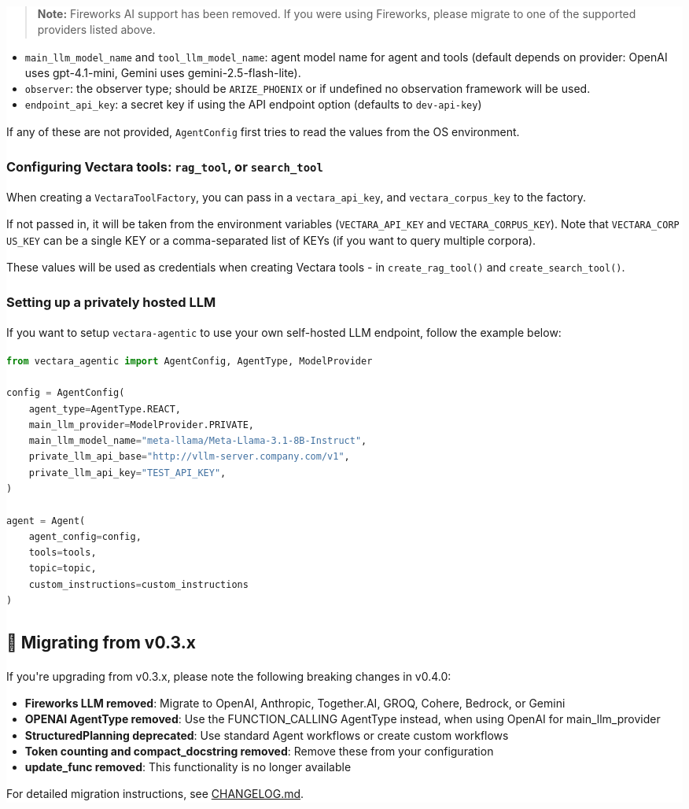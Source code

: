 > **Note:** Fireworks AI support has been removed. If you were using Fireworks, please migrate to one of the supported providers listed above.
- `main_llm_model_name` and `tool_llm_model_name`: agent model name for agent and tools (default depends on provider: OpenAI uses gpt-4.1-mini, Gemini uses gemini-2.5-flash-lite).
- `observer`: the observer type; should be `ARIZE_PHOENIX` or if undefined no observation framework will be used.
- `endpoint_api_key`: a secret key if using the API endpoint option (defaults to `dev-api-key`)

If any of these are not provided, `AgentConfig` first tries to read the values from the OS environment.

### Configuring Vectara tools: `rag_tool`, or `search_tool`

When creating a `VectaraToolFactory`, you can pass in a `vectara_api_key`, and `vectara_corpus_key` to the factory. 

If not passed in, it will be taken from the environment variables (`VECTARA_API_KEY` and `VECTARA_CORPUS_KEY`). Note that `VECTARA_CORPUS_KEY` can be a single KEY or a comma-separated list of KEYs (if you want to query multiple corpora).

These values will be used as credentials when creating Vectara tools - in `create_rag_tool()` and `create_search_tool()`.

### Setting up a privately hosted LLM

If you want to setup `vectara-agentic` to use your own self-hosted LLM endpoint, follow the example below:

```python
from vectara_agentic import AgentConfig, AgentType, ModelProvider

config = AgentConfig(
    agent_type=AgentType.REACT,
    main_llm_provider=ModelProvider.PRIVATE,
    main_llm_model_name="meta-llama/Meta-Llama-3.1-8B-Instruct",
    private_llm_api_base="http://vllm-server.company.com/v1",
    private_llm_api_key="TEST_API_KEY",
)

agent = Agent(
    agent_config=config, 
    tools=tools, 
    topic=topic,
    custom_instructions=custom_instructions
)
```

## 🚀 Migrating from v0.3.x

If you're upgrading from v0.3.x, please note the following breaking changes in v0.4.0:

- **Fireworks LLM removed**: Migrate to OpenAI, Anthropic, Together.AI, GROQ, Cohere, Bedrock, or Gemini
- **OPENAI AgentType removed**: Use the FUNCTION_CALLING AgentType instead, when using OpenAI for main_llm_provider
- **StructuredPlanning deprecated**: Use standard Agent workflows or create custom workflows
- **Token counting and compact_docstring removed**: Remove these from your configuration
- **update_func removed**: This functionality is no longer available

For detailed migration instructions, see [CHANGELOG.md](CHANGELOG.md).

